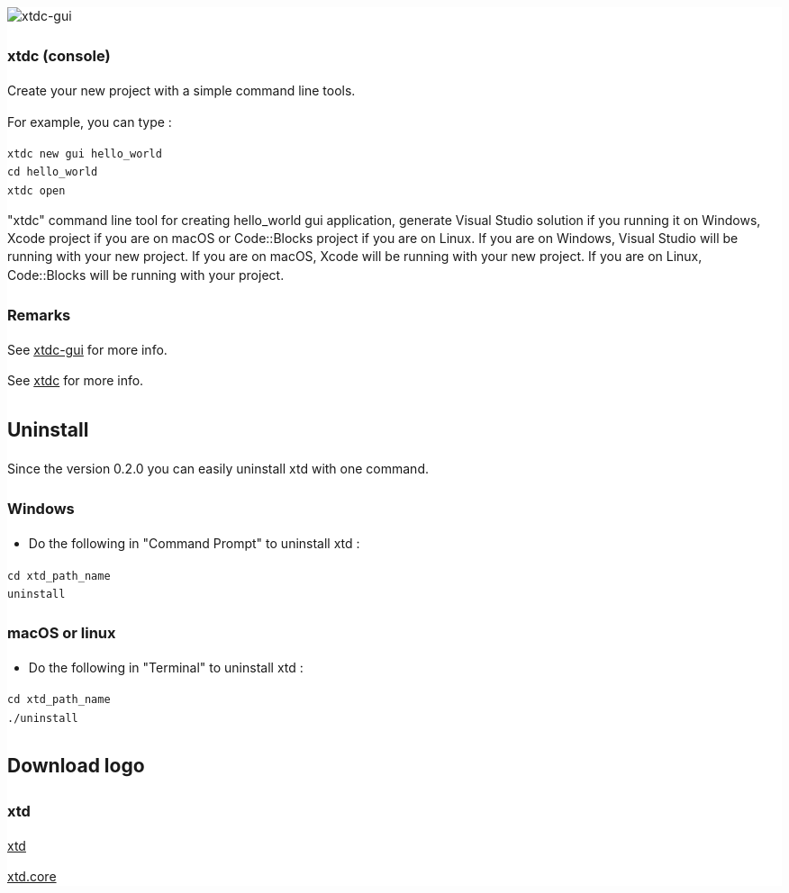 ![xtdc-gui](pictures/xtdc-gui.gif)

### xtdc (console)

Create your new project with a simple command line tools.

For example, you can type :

```shell
xtdc new gui hello_world
cd hello_world
xtdc open
```
"xtdc" command line tool for creating hello_world gui application, generate Visual Studio solution if you running it on Windows, Xcode project if you are on macOS or Code::Blocks project if you are on Linux. If you are on Windows, Visual Studio will be running with your new project. If you are on macOS, Xcode will be running with your new project. If you are on Linux, Code::Blocks will be running with your project.

### Remarks

See [xtdc-gui](../tools/xtdc-gui/README.md) for more info.

See [xtdc](../tools/xtdc/README.md) for more info.

## Uninstall

Since the version 0.2.0 you can easily uninstall xtd with one command.

### Windows

* Do the following in "Command Prompt" to uninstall xtd :

```shell
cd xtd_path_name
uninstall
```

### macOS or linux

* Do the following in "Terminal" to uninstall xtd :

```shell
cd xtd_path_name
./uninstall
```

## Download logo

### xtd

[xtd](https://github.com/gammasoft71/xtd/blob/master/docs/pictures/logo/xtd.logo.png)

[xtd.core](https://github.com/gammasoft71/xtd/blob/master/docs/pictures/logo/xtd.core.logo.png)
